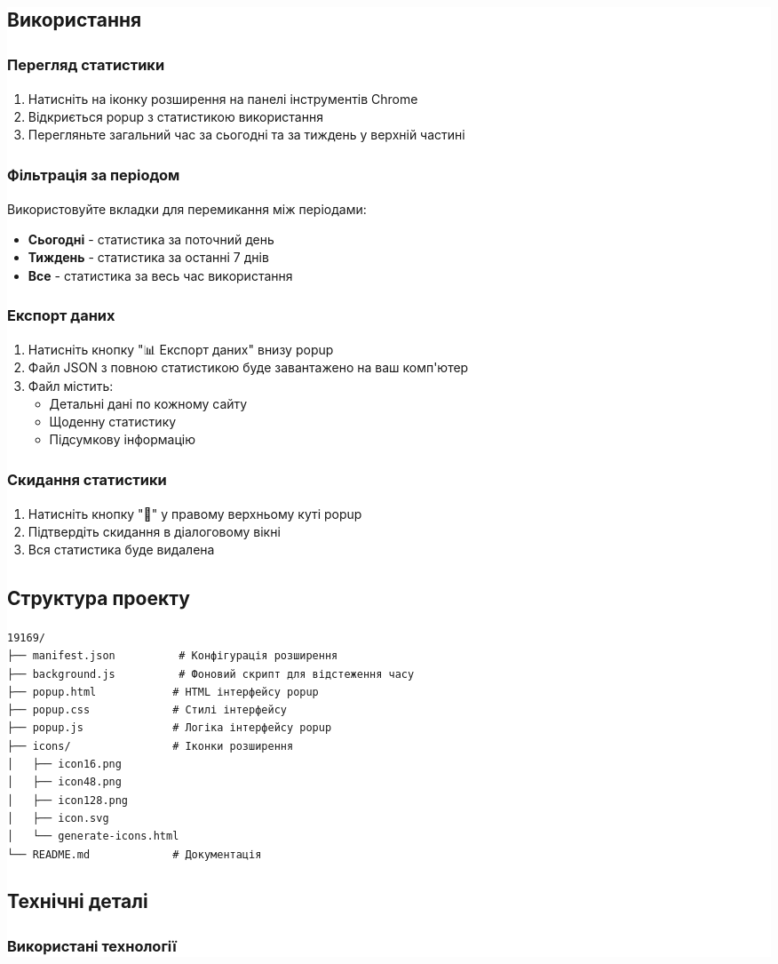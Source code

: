 ## Використання

### Перегляд статистики

1. Натисніть на іконку розширення на панелі інструментів Chrome
2. Відкриється popup з статистикою використання
3. Перегляньте загальний час за сьогодні та за тиждень у верхній частині

### Фільтрація за періодом

Використовуйте вкладки для перемикання між періодами:
- **Сьогодні** - статистика за поточний день
- **Тиждень** - статистика за останні 7 днів
- **Все** - статистика за весь час використання

### Експорт даних

1. Натисніть кнопку "📊 Експорт даних" внизу popup
2. Файл JSON з повною статистикою буде завантажено на ваш комп'ютер
3. Файл містить:
   - Детальні дані по кожному сайту
   - Щоденну статистику
   - Підсумкову інформацію

### Скидання статистики

1. Натисніть кнопку "🔄" у правому верхньому куті popup
2. Підтвердіть скидання в діалоговому вікні
3. Вся статистика буде видалена

## Структура проекту

```
19169/
├── manifest.json          # Конфігурація розширення
├── background.js          # Фоновий скрипт для відстеження часу
├── popup.html            # HTML інтерфейсу popup
├── popup.css             # Стилі інтерфейсу
├── popup.js              # Логіка інтерфейсу popup
├── icons/                # Іконки розширення
│   ├── icon16.png
│   ├── icon48.png
│   ├── icon128.png
│   ├── icon.svg
│   └── generate-icons.html
└── README.md             # Документація
```

## Технічні деталі

### Використані технології
